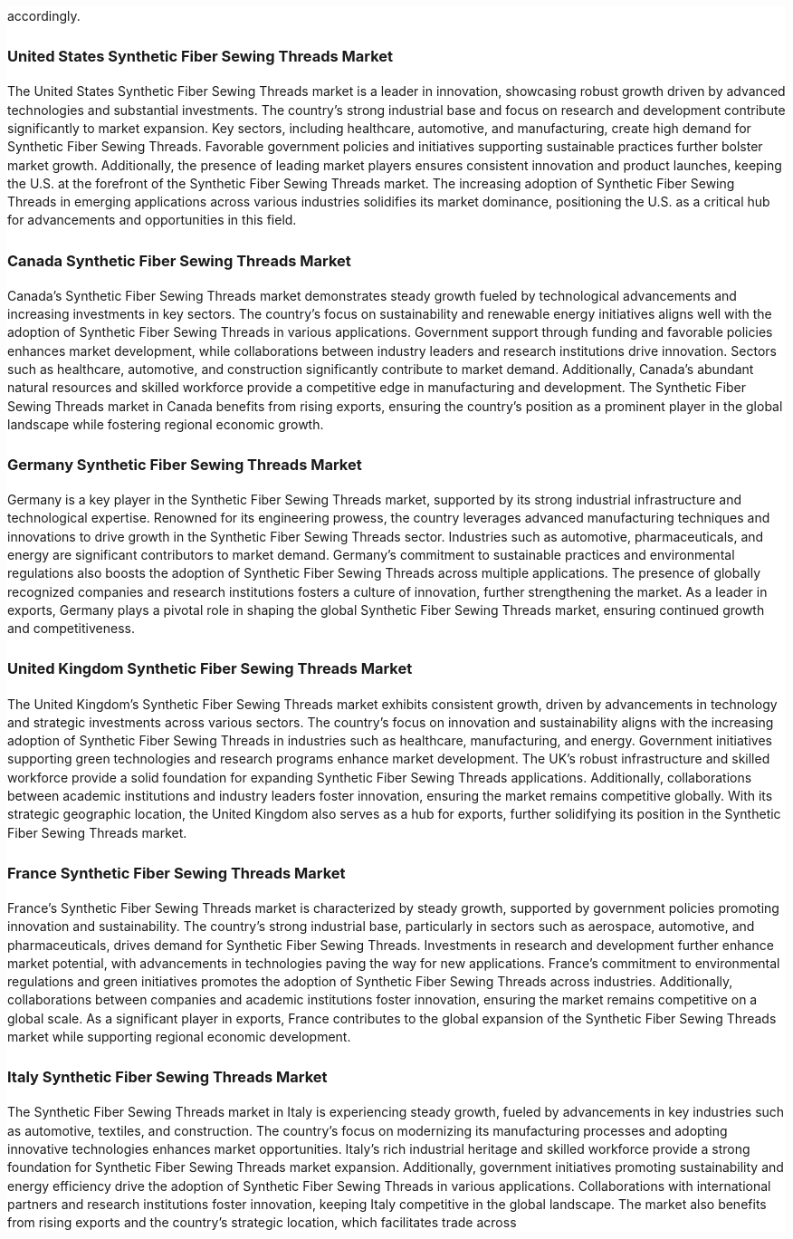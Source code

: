 accordingly.</p><h3>United States Synthetic Fiber Sewing Threads Market</h3><p>The United States Synthetic Fiber Sewing Threads market is a leader in innovation, showcasing robust growth driven by advanced technologies and substantial investments. The country&rsquo;s strong industrial base and focus on research and development contribute significantly to market expansion. Key sectors, including healthcare, automotive, and manufacturing, create high demand for Synthetic Fiber Sewing Threads. Favorable government policies and initiatives supporting sustainable practices further bolster market growth. Additionally, the presence of leading market players ensures consistent innovation and product launches, keeping the U.S. at the forefront of the Synthetic Fiber Sewing Threads market. The increasing adoption of Synthetic Fiber Sewing Threads in emerging applications across various industries solidifies its market dominance, positioning the U.S. as a critical hub for advancements and opportunities in this field.</p><h3>Canada Synthetic Fiber Sewing Threads Market</h3><p>Canada&rsquo;s Synthetic Fiber Sewing Threads market demonstrates steady growth fueled by technological advancements and increasing investments in key sectors. The country&rsquo;s focus on sustainability and renewable energy initiatives aligns well with the adoption of Synthetic Fiber Sewing Threads in various applications. Government support through funding and favorable policies enhances market development, while collaborations between industry leaders and research institutions drive innovation. Sectors such as healthcare, automotive, and construction significantly contribute to market demand. Additionally, Canada&rsquo;s abundant natural resources and skilled workforce provide a competitive edge in manufacturing and development. The Synthetic Fiber Sewing Threads market in Canada benefits from rising exports, ensuring the country&rsquo;s position as a prominent player in the global landscape while fostering regional economic growth.</p><h3>Germany Synthetic Fiber Sewing Threads Market</h3><p>Germany is a key player in the Synthetic Fiber Sewing Threads market, supported by its strong industrial infrastructure and technological expertise. Renowned for its engineering prowess, the country leverages advanced manufacturing techniques and innovations to drive growth in the Synthetic Fiber Sewing Threads sector. Industries such as automotive, pharmaceuticals, and energy are significant contributors to market demand. Germany&rsquo;s commitment to sustainable practices and environmental regulations also boosts the adoption of Synthetic Fiber Sewing Threads across multiple applications. The presence of globally recognized companies and research institutions fosters a culture of innovation, further strengthening the market. As a leader in exports, Germany plays a pivotal role in shaping the global Synthetic Fiber Sewing Threads market, ensuring continued growth and competitiveness.</p><h3>United Kingdom Synthetic Fiber Sewing Threads Market</h3><p>The United Kingdom&rsquo;s Synthetic Fiber Sewing Threads market exhibits consistent growth, driven by advancements in technology and strategic investments across various sectors. The country&rsquo;s focus on innovation and sustainability aligns with the increasing adoption of Synthetic Fiber Sewing Threads in industries such as healthcare, manufacturing, and energy. Government initiatives supporting green technologies and research programs enhance market development. The UK&rsquo;s robust infrastructure and skilled workforce provide a solid foundation for expanding Synthetic Fiber Sewing Threads applications. Additionally, collaborations between academic institutions and industry leaders foster innovation, ensuring the market remains competitive globally. With its strategic geographic location, the United Kingdom also serves as a hub for exports, further solidifying its position in the Synthetic Fiber Sewing Threads market.</p><h3>France Synthetic Fiber Sewing Threads Market</h3><p>France&rsquo;s Synthetic Fiber Sewing Threads market is characterized by steady growth, supported by government policies promoting innovation and sustainability. The country&rsquo;s strong industrial base, particularly in sectors such as aerospace, automotive, and pharmaceuticals, drives demand for Synthetic Fiber Sewing Threads. Investments in research and development further enhance market potential, with advancements in technologies paving the way for new applications. France&rsquo;s commitment to environmental regulations and green initiatives promotes the adoption of Synthetic Fiber Sewing Threads across industries. Additionally, collaborations between companies and academic institutions foster innovation, ensuring the market remains competitive on a global scale. As a significant player in exports, France contributes to the global expansion of the Synthetic Fiber Sewing Threads market while supporting regional economic development.</p><h3>Italy Synthetic Fiber Sewing Threads Market</h3><p>The Synthetic Fiber Sewing Threads market in Italy is experiencing steady growth, fueled by advancements in key industries such as automotive, textiles, and construction. The country&rsquo;s focus on modernizing its manufacturing processes and adopting innovative technologies enhances market opportunities. Italy&rsquo;s rich industrial heritage and skilled workforce provide a strong foundation for Synthetic Fiber Sewing Threads market expansion. Additionally, government initiatives promoting sustainability and energy efficiency drive the adoption of Synthetic Fiber Sewing Threads in various applications. Collaborations with international partners and research institutions foster innovation, keeping Italy competitive in the global landscape. The market also benefits from rising exports and the country&rsquo;s strategic location, which facilitates trade across